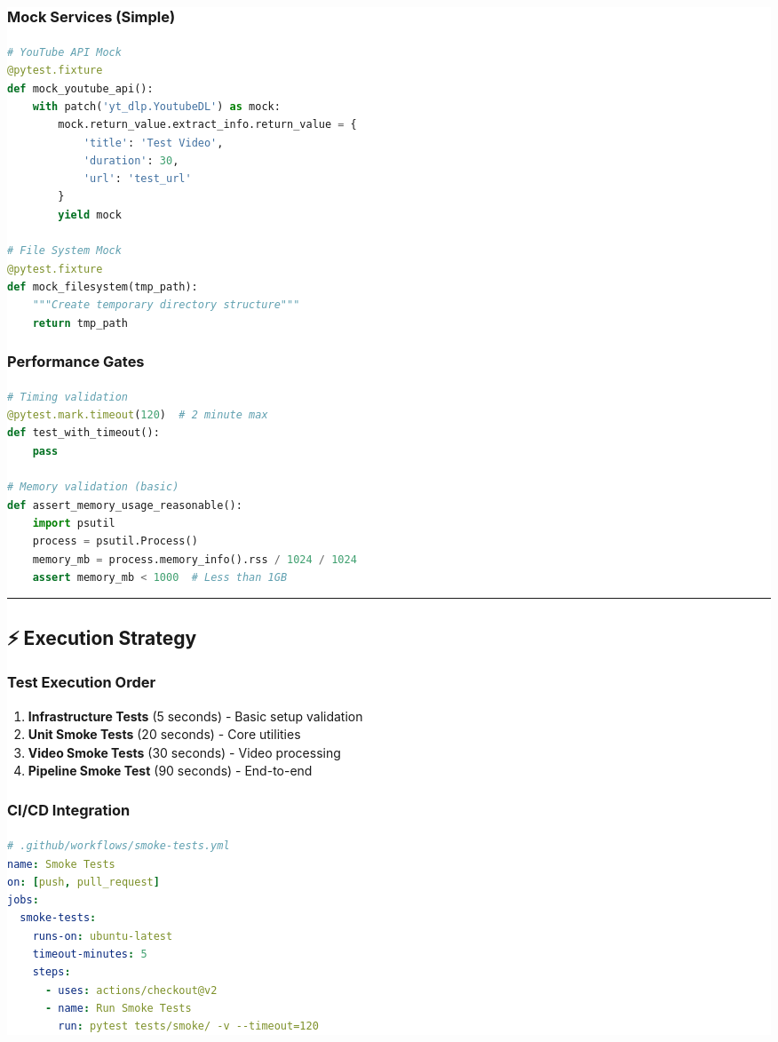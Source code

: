 ### Mock Services (Simple)
```python
# YouTube API Mock
@pytest.fixture
def mock_youtube_api():
    with patch('yt_dlp.YoutubeDL') as mock:
        mock.return_value.extract_info.return_value = {
            'title': 'Test Video',
            'duration': 30,
            'url': 'test_url'
        }
        yield mock

# File System Mock
@pytest.fixture
def mock_filesystem(tmp_path):
    """Create temporary directory structure"""
    return tmp_path
```

### Performance Gates
```python
# Timing validation
@pytest.mark.timeout(120)  # 2 minute max
def test_with_timeout():
    pass

# Memory validation (basic)
def assert_memory_usage_reasonable():
    import psutil
    process = psutil.Process()
    memory_mb = process.memory_info().rss / 1024 / 1024
    assert memory_mb < 1000  # Less than 1GB
```

---

## ⚡ Execution Strategy

### Test Execution Order
1. **Infrastructure Tests** (5 seconds) - Basic setup validation
2. **Unit Smoke Tests** (20 seconds) - Core utilities
3. **Video Smoke Tests** (30 seconds) - Video processing
4. **Pipeline Smoke Test** (90 seconds) - End-to-end

### CI/CD Integration
```yaml
# .github/workflows/smoke-tests.yml
name: Smoke Tests
on: [push, pull_request]
jobs:
  smoke-tests:
    runs-on: ubuntu-latest
    timeout-minutes: 5
    steps:
      - uses: actions/checkout@v2
      - name: Run Smoke Tests
        run: pytest tests/smoke/ -v --timeout=120
```
